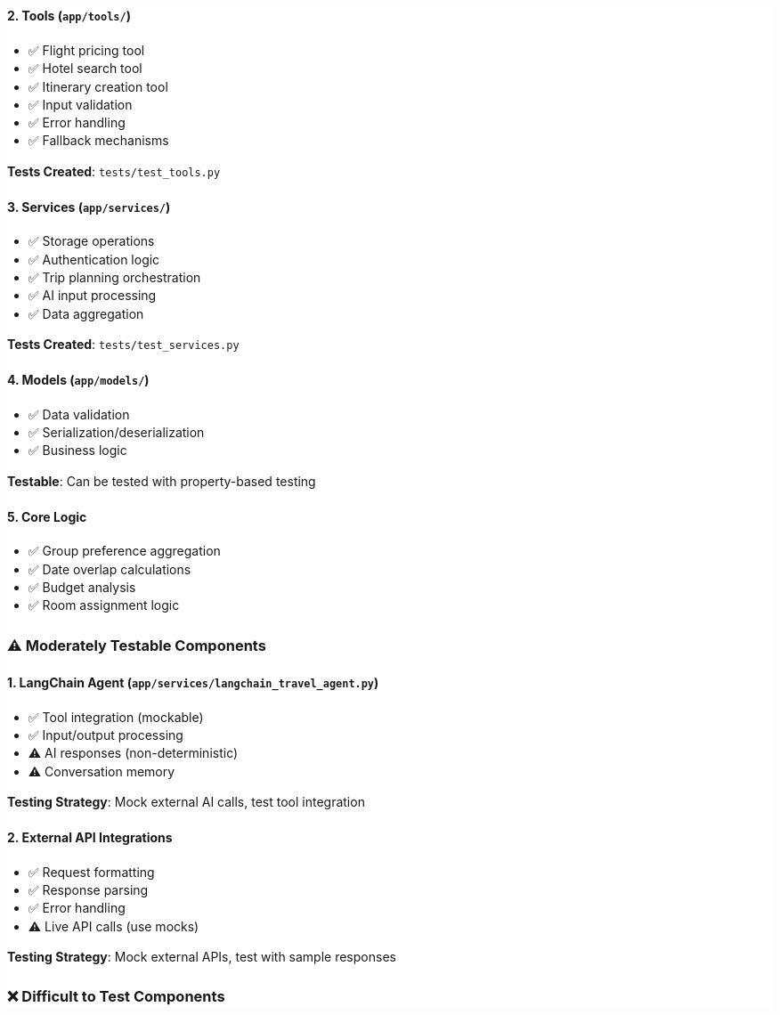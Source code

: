 #### 2. **Tools** (`app/tools/`)
- ✅ Flight pricing tool
- ✅ Hotel search tool  
- ✅ Itinerary creation tool
- ✅ Input validation
- ✅ Error handling
- ✅ Fallback mechanisms

**Tests Created**: `tests/test_tools.py`

#### 3. **Services** (`app/services/`)
- ✅ Storage operations
- ✅ Authentication logic
- ✅ Trip planning orchestration
- ✅ AI input processing
- ✅ Data aggregation

**Tests Created**: `tests/test_services.py`

#### 4. **Models** (`app/models/`)
- ✅ Data validation
- ✅ Serialization/deserialization
- ✅ Business logic

**Testable**: Can be tested with property-based testing

#### 5. **Core Logic**
- ✅ Group preference aggregation
- ✅ Date overlap calculations
- ✅ Budget analysis
- ✅ Room assignment logic

### ⚠️ **Moderately Testable Components**

#### 1. **LangChain Agent** (`app/services/langchain_travel_agent.py`)
- ✅ Tool integration (mockable)
- ✅ Input/output processing
- ⚠️ AI responses (non-deterministic)
- ⚠️ Conversation memory

**Testing Strategy**: Mock external AI calls, test tool integration

#### 2. **External API Integrations**
- ✅ Request formatting
- ✅ Response parsing
- ✅ Error handling
- ⚠️ Live API calls (use mocks)

**Testing Strategy**: Mock external APIs, test with sample responses

### ❌ **Difficult to Test Components**
